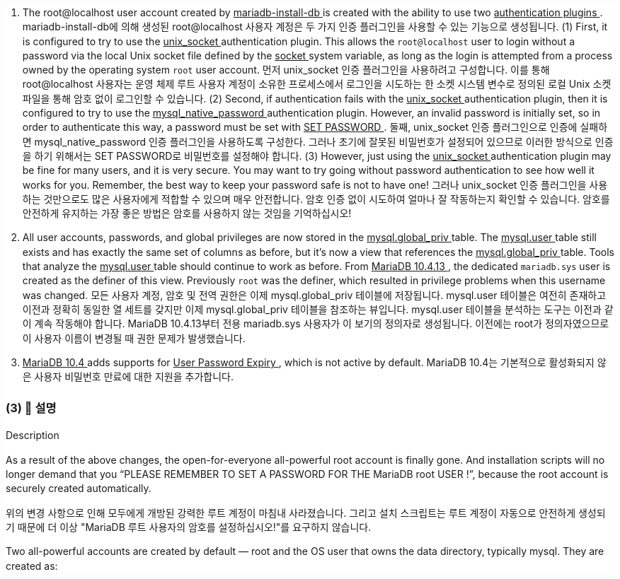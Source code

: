 1. The root@localhost user account created by [ mariadb-install-db ](https://mariadb.com/kb/en/mariadb-install-db/) is created with the ability to use two [ authentication plugins ](https://mariadb.com/kb/en/authentication-plugins/).
mariadb-install-db에 의해 생성된 root@localhost 사용자 계정은 두 가지 인증 플러그인을 사용할 수 있는 기능으로 생성됩니다.
(1) First, it is configured to try to use the [ unix_socket ](https://mariadb.com/kb/en/authentication-plugin-unix-socket/) authentication plugin. This allows the `root@localhost` user to login without a password via the local Unix socket file defined by the [ socket ](https://mariadb.com/kb/en/server-system-variables/#socket) system variable, as long as the login is attempted from a process owned by the operating system `root` user account.
먼저 unix_socket 인증 플러그인을 사용하려고 구성합니다. 이를 통해 root@localhost 사용자는 운영 체제 루트 사용자 계정이 소유한 프로세스에서 로그인을 시도하는 한 소켓 시스템 변수로 정의된 로컬 Unix 소켓 파일을 통해 암호 없이 로그인할 수 있습니다.
(2) Second, if authentication fails with the [ unix_socket ](https://mariadb.com/kb/en/authentication-plugin-unix-socket/) authentication plugin, then it is configured to try to use the [ mysql_native_password ](https://mariadb.com/kb/en/authentication-plugin-mysql_native_password/) authentication plugin. However, an invalid password is initially set, so in order to authenticate this way, a password must be set with [ SET PASSWORD ](https://mariadb.com/kb/en/set-password/).
둘째, unix_socket 인증 플러그인으로 인증에 실패하면 mysql_native_password 인증 플러그인을 사용하도록 구성한다. 그러나 초기에 잘못된 비밀번호가 설정되어 있으므로 이러한 방식으로 인증을 하기 위해서는 SET PASSWORD로 비밀번호를 설정해야 합니다.
(3) However, just using the [ unix_socket ](https://mariadb.com/kb/en/authentication-plugin-unix-socket/) authentication plugin may be fine for many users, and it is very secure. You may want to try going without password authentication to see how well it works for you. Remember, the best way to keep your password safe is not to have one!
그러나 unix_socket 인증 플러그인을 사용하는 것만으로도 많은 사용자에게 적합할 수 있으며 매우 안전합니다. 암호 인증 없이 시도하여 얼마나 잘 작동하는지 확인할 수 있습니다. 암호를 안전하게 유지하는 가장 좋은 방법은 암호를 사용하지 않는 것임을 기억하십시오!

1. All user accounts, passwords, and global privileges are now stored in the [ mysql.global_priv ](https://mariadb.com/kb/en/mysqlglobal_priv-table/) table. The [ mysql.user ](https://mariadb.com/kb/en/mysqluser-table/) table still exists and has exactly the same set of columns as before, but it’s now a view that references the [ mysql.global_priv ](https://mariadb.com/kb/en/mysqlglobal_priv-table/) table. Tools that analyze the [ mysql.user ](https://mariadb.com/kb/en/mysqluser-table/) table should continue to work as before. From [ MariaDB 10.4.13 ](https://mariadb.com/kb/en/mariadb-10413-release-notes/), the dedicated `mariadb.sys` user is created as the definer of this view. Previously `root` was the definer, which resulted in privilege problems when this username was changed.
모든 사용자 계정, 암호 및 전역 권한은 이제 mysql.global_priv 테이블에 저장됩니다. mysql.user 테이블은 여전히 존재하고 이전과 정확히 동일한 열 세트를 갖지만 이제 mysql.global_priv 테이블을 참조하는 뷰입니다. mysql.user 테이블을 분석하는 도구는 이전과 같이 계속 작동해야 합니다. MariaDB 10.4.13부터 전용 mariadb.sys 사용자가 이 보기의 정의자로 생성됩니다. 이전에는 root가 정의자였으므로 이 사용자 이름이 변경될 때 권한 문제가 발생했습니다.

1. [ MariaDB 10.4 ](https://mariadb.com/kb/en/what-is-mariadb-104/) adds supports for [ User Password Expiry ](https://mariadb.com/kb/en/user-password-expiry/), which is not active by default.
MariaDB 10.4는 기본적으로 활성화되지 않은 사용자 비밀번호 만료에 대한 지원을 추가합니다.

### (3) 🧩 설명
Description

As a result of the above changes, the open-for-everyone all-powerful root account is finally gone. And installation scripts will no longer demand that you “PLEASE REMEMBER TO SET A PASSWORD FOR THE MariaDB root USER !”, because the root account is securely created automatically.

위의 변경 사항으로 인해 모두에게 개방된 강력한 루트 계정이 마침내 사라졌습니다. 그리고 설치 스크립트는 루트 계정이 자동으로 안전하게 생성되기 때문에 더 이상 "MariaDB 루트 사용자의 암호를 설정하십시오!"를 요구하지 않습니다.

Two all-powerful accounts are created by default — root and the OS user that owns the data directory, typically mysql. They are created as:
